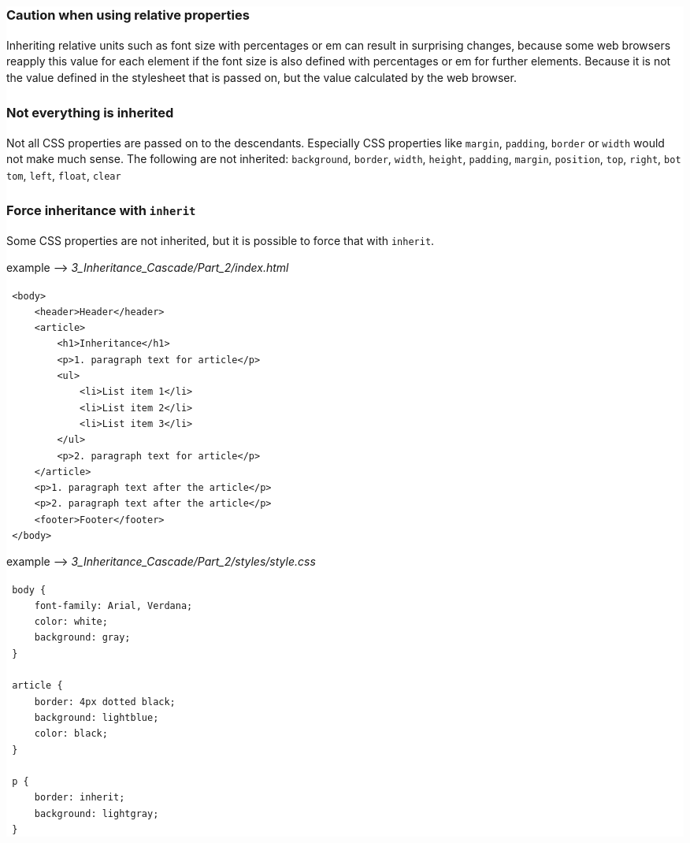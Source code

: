 ### Caution when using relative properties
Inheriting relative units such as font size with percentages or em can result in surprising changes, because some web browsers reapply this value for each element if the font size is also defined with percentages or em for further elements. Because it is not the value defined in the stylesheet that is passed on, but the value calculated by the web browser.

### Not everything is inherited
Not all CSS properties are passed on to the descendants. Especially CSS properties like `margin`, `padding`, `border` or `width` would not make much sense.
The following are not inherited: `background`, `border`, `width`, `height`, `padding`, `margin`, `position`, `top`, `right`, `bottom`, `left`, `float`, `clear`

### Force inheritance with `inherit` 
Some CSS properties are not inherited, but it is possible to force that with `inherit`.

 example --> *3_Inheritance_Cascade/Part_2/index.html*
   ```
    <body>
        <header>Header</header>
        <article>
            <h1>Inheritance</h1>
            <p>1. paragraph text for article</p>
            <ul>
                <li>List item 1</li>
                <li>List item 2</li>
                <li>List item 3</li>
            </ul>
            <p>2. paragraph text for article</p>
        </article>
        <p>1. paragraph text after the article</p>
        <p>2. paragraph text after the article</p>
        <footer>Footer</footer>
    </body>
   ```

 example --> *3_Inheritance_Cascade/Part_2/styles/style.css*
   ```
    body {
        font-family: Arial, Verdana;
        color: white;
        background: gray;
    }

    article {
        border: 4px dotted black;
        background: lightblue;
        color: black;
    }

    p {
        border: inherit;
        background: lightgray;
    }
   ```
